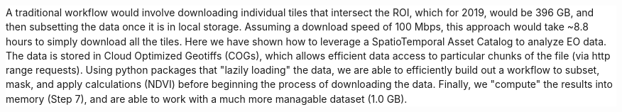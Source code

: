 A traditional workflow would involve downloading individual tiles that intersect the ROI, which for 2019, would be 396 GB, and then subsetting the data once it is in local storage. Assuming a download speed of 100 Mbps, this approach would take ~8.8 hours to simply download all the tiles. Here we have shown how to leverage a SpatioTemporal Asset Catalog to analyze EO data. The data is stored in Cloud Optimized Geotiffs (COGs), which allows efficient data access to particular chunks of the file (via http range requests). Using python packages that "lazily loading" the data, we are able to efficiently build out a workflow to subset, mask, and apply calculations (NDVI) before beginning the process of downloading the data. Finally, we "compute" the results into memory (Step 7), and are able to work with a much more managable dataset (1.0 GB).
